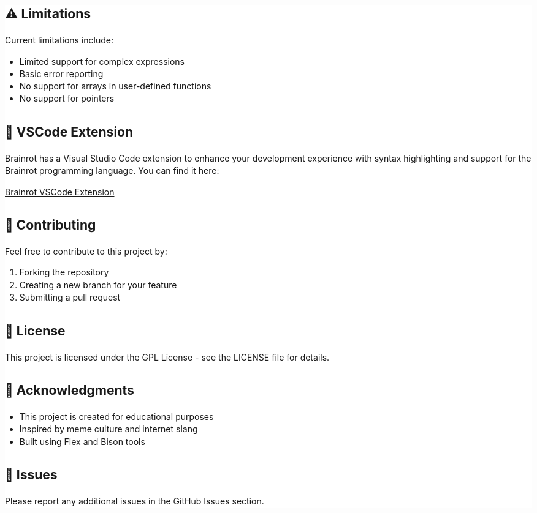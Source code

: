 ## ⚠️ Limitations

Current limitations include:

- Limited support for complex expressions
- Basic error reporting
- No support for arrays in user-defined functions
- No support for pointers

## 🔌 VSCode Extension

Brainrot has a Visual Studio Code extension to enhance your development experience with syntax highlighting and support for the Brainrot programming language. You can find it here:

[Brainrot VSCode Extension](https://github.com/araujo88/brainrot-vscode-support)

## 🤝 Contributing

Feel free to contribute to this project by:

1. Forking the repository
2. Creating a new branch for your feature
3. Submitting a pull request

## 📝 License

This project is licensed under the GPL License - see the LICENSE file for details.

## 🙏 Acknowledgments

- This project is created for educational purposes
- Inspired by meme culture and internet slang
- Built using Flex and Bison tools

## 🐛 Issues

Please report any additional issues in the GitHub Issues section.
